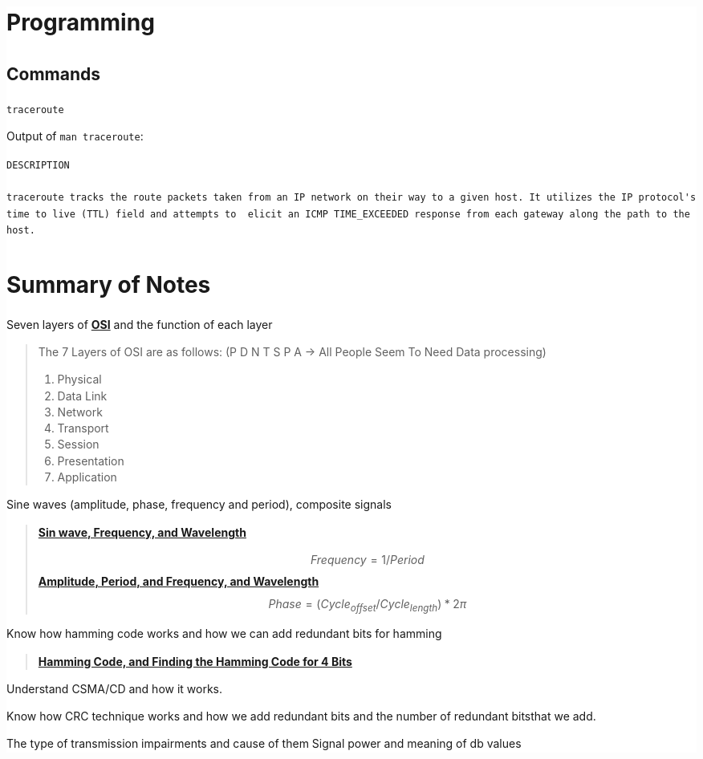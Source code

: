 # Programming
## Commands
```
traceroute
```
Output of `man traceroute`:
```
DESCRIPTION

traceroute tracks the route packets taken from an IP network on their way to a given host. It utilizes the IP protocol's time to live (TTL) field and attempts to  elicit an ICMP TIME_EXCEEDED response from each gateway along the path to the host.
```

# Summary of Notes
Seven layers of [**OSI**](#osi) and the function of each layer
> The 7 Layers of OSI are as follows:
> (P D N T S P A -> All People Seem To Need Data processing)
> 1. Physical
> 2. Data Link
> 3. Network
> 4. Transport
> 5. Session
> 6. Presentation
> 7. Application

Sine waves (amplitude, phase, frequency and period), composite signals
> [**Sin wave, Frequency, and Wavelength**](#sin-wave-frequency-and-wavelength)
> 
> $$
Frequency = 1/Period
$$
> [**Amplitude, Period, and Frequency, and Wavelength**](#amplitude-period-and-frequency-and-wavelength)
> $$
Phase = (Cycle_{offset} / Cycle_{length}) * 2π
$$

Know how hamming code works and how we can add redundant bits for hamming
> [**Hamming Code, and Finding the Hamming Code for 4 Bits**](#hamming-code-and-finding-the-hamming-code-for-4-bits)
 
Understand CSMA/CD and how it works.
> 

Know how CRC technique works and how we add redundant bits and the number of redundant bitsthat we add.

The type of transmission impairments and cause of them
Signal power and meaning of db values
